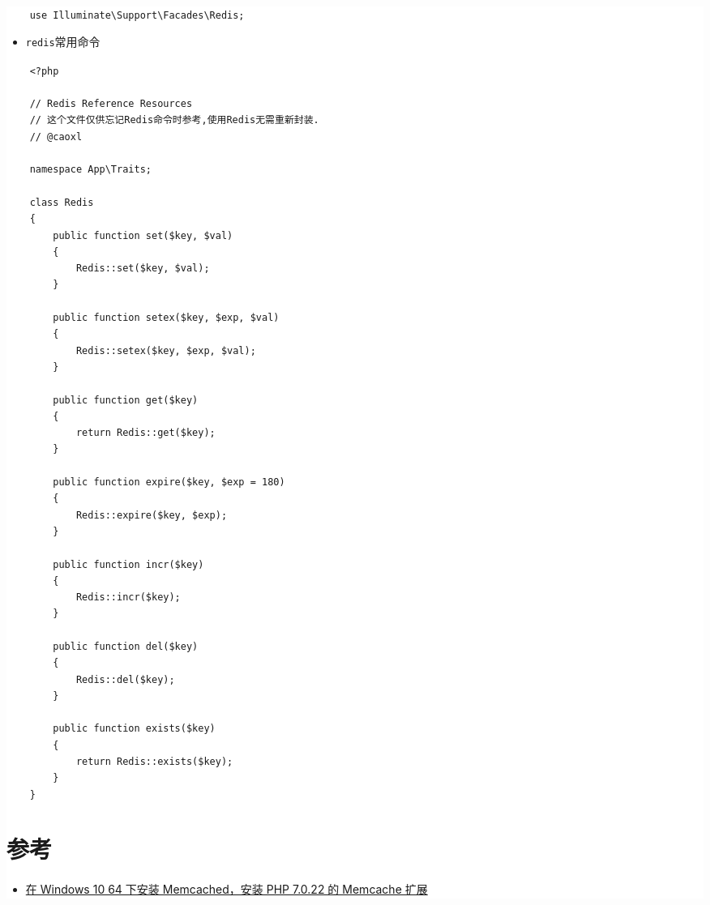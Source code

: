 ```
    use Illuminate\Support\Facades\Redis;
```

- `redis`常用命令

```
    <?php
    
    // Redis Reference Resources
    // 这个文件仅供忘记Redis命令时参考,使用Redis无需重新封装.
    // @caoxl
    
    namespace App\Traits;
    
    class Redis
    {
        public function set($key, $val)
        {
            Redis::set($key, $val);
        }
    
        public function setex($key, $exp, $val)
        {
            Redis::setex($key, $exp, $val);
        }
    
        public function get($key)
        {
            return Redis::get($key);
        }
    
        public function expire($key, $exp = 180)
        {
            Redis::expire($key, $exp);
        }
    
        public function incr($key)
        {
            Redis::incr($key);
        }
    
        public function del($key)
        {
            Redis::del($key);
        }
    
        public function exists($key)
        {
            return Redis::exists($key);
        }
    }
```


# 参考

- [在 Windows 10 64 下安装 Memcached，安装 PHP 7.0.22 的 Memcache 扩展](http://www.shuijingwanwq.com/2017/09/11/1906/)